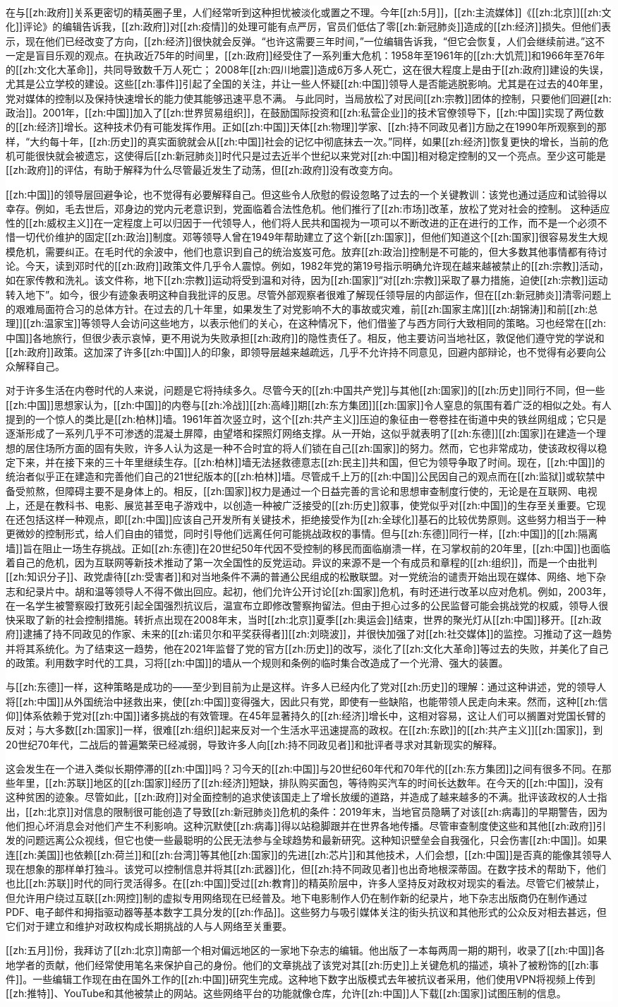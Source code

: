 在与[[zh:政府]]关系更密切的精英圈子里，人们经常听到这种担忧被淡化或置之不理。今年[[zh:5月]]，[[zh:主流媒体]]《[[zh:北京]][[zh:文化]]评论》的编辑告诉我，[[zh:政府]]对[[zh:疫情]]的处理可能有点严厉，官员们低估了零[[zh:新冠肺炎]]造成的[[zh:经济]]损失。但他们表示，现在他们已经改变了方向，[[zh:经济]]很快就会反弹。“也许这需要三年时间，”一位编辑告诉我，“但它会恢复，人们会继续前进。”这不一定是盲目乐观的观点。在执政近75年的时间里，[[zh:政府]]经受住了一系列重大危机：1958年至1961年的[[zh:大饥荒]]和1966年至76年的[[zh:文化大革命]]，共同导致数千万人死亡；  2008年[[zh:四川地震]]造成6万多人死亡，这在很大程度上是由于[[zh:政府]]建设的失误，尤其是公立学校的建设。这些[[zh:事件]]引起了全国的关注，并让一些人怀疑[[zh:中国]]领导人是否能逃脱影响。尤其是在过去的40年里，党对媒体的控制以及保持快速增长的能力使其能够迅速平息不满。 与此同时，当局放松了对民间[[zh:宗教]]团体的控制，只要他们回避[[zh:政治]]。2001年，[[zh:中国]]加入了[[zh:世界贸易组织]]，在鼓励国际投资和[[zh:私营企业]]的技术官僚领导下，[[zh:中国]]实现了两位数的[[zh:经济]]增长。这种技术仍有可能发挥作用。正如[[zh:中国]]天体[[zh:物理]]学家、[[zh:持不同政见者]]方励之在1990年所观察到的那样，“大约每十年，[[zh:历史]]的真实面貌就会从[[zh:中国]]社会的记忆中彻底抹去一次。”同样，如果[[zh:经济]]恢复更快的增长，当前的危机可能很快就会被遗忘，这使得后[[zh:新冠肺炎]]时代只是过去近半个世纪以来党对[[zh:中国]]相对稳定控制的又一个亮点。至少这可能是[[zh:政府]]的评估，有助于解释为什么尽管最近发生了动荡，但[[zh:政府]]没有改变方向。

[[zh:中国]]的领导层回避争论，也不觉得有必要解释自己。但这些令人欣慰的假设忽略了过去的一个关键教训：该党也通过适应和试验得以幸存。例如，毛去世后，邓身边的党内元老意识到，党面临着合法性危机。他们推行了[[zh:市场]]改革，放松了党对社会的控制。 这种适应性的[[zh:威权主义]]在一定程度上可以归因于一代领导人，他们将人民共和国视为一项可以不断改进的正在进行的工作，而不是一个必须不惜一切代价维护的固定[[zh:政治]]制度。邓等领导人曾在1949年帮助建立了这个新[[zh:国家]]，但他们知道这个[[zh:国家]]很容易发生大规模危机，需要纠正。在毛时代的余波中，他们也意识到自己的统治岌岌可危。放弃[[zh:政治]]控制是不可能的，但大多数其他事情都有待讨论。今天，读到邓时代的[[zh:政府]]政策文件几乎令人震惊。例如，1982年党的第19号指示明确允许现在越来越被禁止的[[zh:宗教]]活动，如在家传教和洗礼。该文件称，地下[[zh:宗教]]运动将受到温和对待，因为[[zh:国家]]“对[[zh:宗教]]采取了暴力措施，迫使[[zh:宗教]]运动转入地下”。如今，很少有迹象表明这种自我批评的反思。尽管外部观察者很难了解现任领导层的内部运作，但在[[zh:新冠肺炎]]清零问题上的艰难局面符合习的总体方针。在过去的几十年里，如果发生了对党影响不大的事故或灾难，前[[zh:国家主席]][[zh:胡锦涛]]和前[[zh:总理]][[zh:温家宝]]等领导人会访问这些地方，以表示他们的关心，在这种情况下，他们借鉴了与西方同行大致相同的策略。习也经常在[[zh:中国]]各地旅行，但很少表示哀悼，更不用说为失败承担[[zh:政府]]的隐性责任了。相反，他主要访问当地社区，敦促他们遵守党的学说和[[zh:政府]]政策。这加深了许多[[zh:中国]]人的印象，即领导层越来越疏远，几乎不允许持不同意见，回避内部辩论，也不觉得有必要向公众解释自己。

对于许多生活在内卷时代的人来说，问题是它将持续多久。尽管今天的[[zh:中国共产党]]与其他[[zh:国家]]的[[zh:历史]]同行不同，但一些[[zh:中国]]思想家认为，[[zh:中国]]的内卷与[[zh:冷战]][[zh:高峰]]期[[zh:东方集团]][[zh:国家]]令人窒息的氛围有着广泛的相似之处。有人提到的一个惊人的类比是[[zh:柏林]]墙。1961年首次竖立时，这个[[zh:共产主义]]压迫的象征由一卷卷挂在街道中央的铁丝网组成；它只是逐渐形成了一系列几乎不可渗透的混凝土屏障，由望塔和探照灯网络支撑。从一开始，这似乎就表明了[[zh:东德]][[zh:国家]]在建造一个理想的居住场所方面的固有失败，许多人认为这是一种不合时宜的将人们锁在自己[[zh:国家]]的努力。然而，它也非常成功，使该政权得以稳定下来，并在接下来的三十年里继续生存。[[zh:柏林]]墙无法拯救德意志[[zh:民主]]共和国，但它为领导争取了时间。现在，[[zh:中国]]的统治者似乎正在建造和完善他们自己的21世纪版本的[[zh:柏林]]墙。尽管成千上万的[[zh:中国]]公民因自己的观点而在[[zh:监狱]]或软禁中备受煎熬，但障碍主要不是身体上的。相反，[[zh:国家]]权力是通过一个日益完善的言论和思想审查制度行使的，无论是在互联网、电视上，还是在教科书、电影、展览甚至电子游戏中，以创造一种被广泛接受的[[zh:历史]]叙事，使党似乎对[[zh:中国]]的生存至关重要。它现在还包括这样一种观点，即[[zh:中国]]应该自己开发所有关键技术，拒绝接受作为[[zh:全球化]]基石的比较优势原则。这些努力相当于一种更微妙的控制形式，给人们自由的错觉，同时引导他们远离任何可能挑战政权的事情。但与[[zh:东德]]同行一样，[[zh:中国]]的[[zh:隔离墙]]旨在阻止一场生存挑战。正如[[zh:东德]]在20世纪50年代因不受控制的移民而面临崩溃一样，在习掌权前的20年里，[[zh:中国]]也面临着自己的危机，因为互联网等新技术推动了第一次全国性的反党运动。异议的来源不是一个有成员和章程的[[zh:组织]]，而是一个由批判[[zh:知识分子]]、政党虐待[[zh:受害者]]和对当地条件不满的普通公民组成的松散联盟。对一党统治的谴责开始出现在媒体、网络、地下杂志和纪录片中。胡和温等领导人不得不做出回应。起初，他们允许公开讨论[[zh:国家]]危机，有时还进行改革以应对危机。例如，2003年，在一名学生被警察殴打致死引起全国强烈抗议后，温宣布立即修改警察拘留法。但由于担心过多的公民监督可能会挑战党的权威，领导人很快采取了新的社会控制措施。转折点出现在2008年末，当时[[zh:北京]]夏季[[zh:奥运会]]结束，世界的聚光灯从[[zh:中国]]移开。[[zh:政府]]逮捕了持不同政见的作家、未来的[[zh:诺贝尔和平奖获得者]][[zh:刘晓波]]，并很快加强了对[[zh:社交媒体]]的监控。习推动了这一趋势并将其系统化。为了结束这一趋势，他在2021年监督了党的官方[[zh:历史]]的改写，淡化了[[zh:文化大革命]]等过去的失败，并美化了自己的政策。利用数字时代的工具，习将[[zh:中国]]的墙从一个规则和条例的临时集合改造成了一个光滑、强大的装置。

与[[zh:东德]]一样，这种策略是成功的——至少到目前为止是这样。许多人已经内化了党对[[zh:历史]]的理解：通过这种讲述，党的领导人将[[zh:中国]]从外国统治中拯救出来，使[[zh:中国]]变得强大，因此只有党，即使有一些缺陷，也能带领人民走向未来。然而，这种[[zh:信仰]]体系依赖于党对[[zh:中国]]诸多挑战的有效管理。在45年显著持久的[[zh:经济]]增长中，这相对容易，这让人们可以搁置对党国长臂的反对；与大多数[[zh:国家]]一样，很难[[zh:组织]]起来反对一个生活水平迅速提高的政权。在[[zh:东欧]]的[[zh:共产主义]][[zh:国家]]，到20世纪70年代，二战后的普遍繁荣已经减弱，导致许多人向[[zh:持不同政见者]]和批评者寻求对其新现实的解释。

这会发生在一个进入类似长期停滞的[[zh:中国]]吗？习今天的[[zh:中国]]与20世纪60年代和70年代的[[zh:东方集团]]之间有很多不同。在那些年里，[[zh:苏联]]地区的[[zh:国家]]经历了[[zh:经济]]短缺，排队购买面包，等待购买汽车的时间长达数年。在今天的[[zh:中国]]，没有这种贫困的迹象。尽管如此，[[zh:政府]]对全面控制的追求使该国走上了增长放缓的道路，并造成了越来越多的不满。批评该政权的人士指出，[[zh:北京]]对信息的限制很可能创造了导致[[zh:新冠肺炎]]危机的条件：2019年末，当地官员隐瞒了对该[[zh:病毒]]的早期警告，因为他们担心坏消息会对他们产生不利影响。这种沉默使[[zh:病毒]]得以站稳脚跟并在世界各地传播。尽管审查制度使这些和其他[[zh:政府]]引发的问题远离公众视线，但它也使一些最聪明的公民无法参与全球趋势和最新研究。这种知识壁垒会自我强化，只会伤害[[zh:中国]]。如果连[[zh:美国]]也依赖[[zh:荷兰]]和[[zh:台湾]]等其他[[zh:国家]]的先进[[zh:芯片]]和其他技术，人们会想，[[zh:中国]]是否真的能像其领导人现在想象的那样单打独斗。该党可以控制信息并将其[[zh:武器]]化，但[[zh:持不同政见者]]也出奇地根深蒂固。在数字技术的帮助下，他们也比[[zh:苏联]]时代的同行灵活得多。在[[zh:中国]]受过[[zh:教育]]的精英阶层中，许多人坚持反对政权对现实的看法。尽管它们被禁止，但允许用户绕过互联[[zh:网控]]制的虚拟专用网络现在已经普及。地下电影制作人仍在制作新的纪录片，地下杂志出版商仍在制作通过PDF、电子邮件和拇指驱动器等基本数字工具分发的[[zh:作品]]。这些努力与吸引媒体关注的街头抗议和其他形式的公众反对相去甚远，但它们对于建立和维护对政权构成长期挑战的人与人网络至关重要。

[[zh:五月]]份，我拜访了[[zh:北京]]南部一个相对偏远地区的一家地下杂志的编辑。他出版了一本每两周一期的期刊，收录了[[zh:中国]]各地学者的贡献，他们经常使用笔名来保护自己的身份。他们的文章挑战了该党对其[[zh:历史]]上关键危机的描述，填补了被粉饰的[[zh:事件]]。一些编辑工作现在由在国外工作的[[zh:中国]]研究生完成。这种地下数字出版模式去年被抗议者采用，他们使用VPN将视频上传到[[zh:推特]]、YouTube和其他被禁止的网站。这些网络平台的功能就像仓库，允许[[zh:中国]]人下载[[zh:国家]]试图压制的信息。

